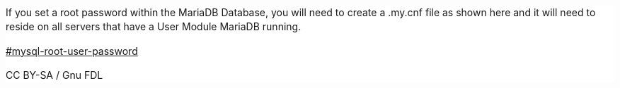 If you set a root password within the MariaDB Database, you will need to create a .my.cnf file as shown here and it will need to reside on all servers that have a User Module MariaDB running.

[#mysql-root-user-password](https://mariadb.com/kb/en/library/mariadb-columnstore-system-usage/#mysql-root-user-password)

CC BY-SA / Gnu FDL
